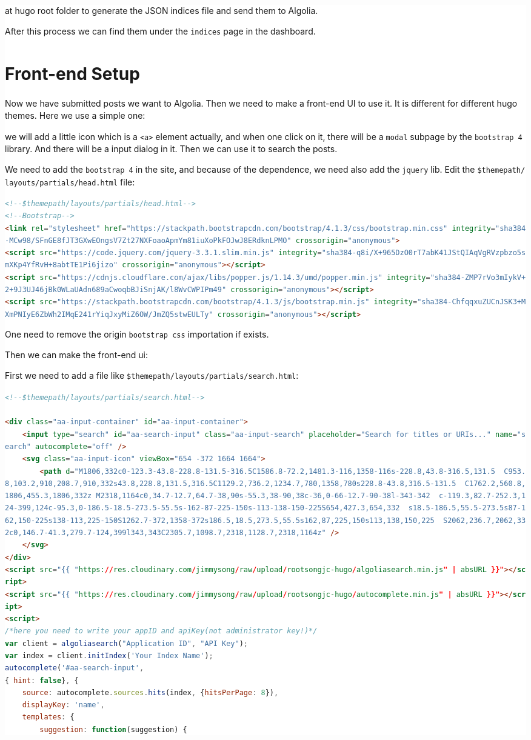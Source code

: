 at hugo root folder to generate the JSON indices file and send them to Algolia.

After this process we can find them under the `indices` page in the dashboard.

# Front-end Setup

Now we have submitted posts we want to Algolia. Then we need to make a front-end UI to use it. It is different for different hugo themes. Here we use a simple one:

we will add a little icon which is a `<a>` element actually, and when one click on it, there will be a `modal` subpage by the `bootstrap 4` library. And there will be a input dialog in it. Then we can use it to search the posts.

We need to add the `bootstrap 4` in the site, and because of the dependence, we need also add the `jquery` lib. Edit the `$themepath/layouts/partials/head.html` file:

```html
<!--$themepath/layouts/partials/head.html-->
<!--Bootstrap-->
<link rel="stylesheet" href="https://stackpath.bootstrapcdn.com/bootstrap/4.1.3/css/bootstrap.min.css" integrity="sha384-MCw98/SFnGE8fJT3GXwEOngsV7Zt27NXFoaoApmYm81iuXoPkFOJwJ8ERdknLPMO" crossorigin="anonymous">
<script src="https://code.jquery.com/jquery-3.3.1.slim.min.js" integrity="sha384-q8i/X+965DzO0rT7abK41JStQIAqVgRVzpbzo5smXKp4YfRvH+8abtTE1Pi6jizo" crossorigin="anonymous"></script>
<script src="https://cdnjs.cloudflare.com/ajax/libs/popper.js/1.14.3/umd/popper.min.js" integrity="sha384-ZMP7rVo3mIykV+2+9J3UJ46jBk0WLaUAdn689aCwoqbBJiSnjAK/l8WvCWPIPm49" crossorigin="anonymous"></script>
<script src="https://stackpath.bootstrapcdn.com/bootstrap/4.1.3/js/bootstrap.min.js" integrity="sha384-ChfqqxuZUCnJSK3+MXmPNIyE6ZbWh2IMqE241rYiqJxyMiZ6OW/JmZQ5stwEULTy" crossorigin="anonymous"></script>
```
One need to remove the origin `bootstrap css` importation if exists.

Then we can make the front-end ui:

First we need to add a file like `$themepath/layouts/partials/search.html`:

```html
<!--$themepath/layouts/partials/search.html-->

<div class="aa-input-container" id="aa-input-container">
    <input type="search" id="aa-search-input" class="aa-input-search" placeholder="Search for titles or URIs..." name="search" autocomplete="off" />
    <svg class="aa-input-icon" viewBox="654 -372 1664 1664">
        <path d="M1806,332c0-123.3-43.8-228.8-131.5-316.5C1586.8-72.2,1481.3-116,1358-116s-228.8,43.8-316.5,131.5  C953.8,103.2,910,208.7,910,332s43.8,228.8,131.5,316.5C1129.2,736.2,1234.7,780,1358,780s228.8-43.8,316.5-131.5  C1762.2,560.8,1806,455.3,1806,332z M2318,1164c0,34.7-12.7,64.7-38,90s-55.3,38-90,38c-36,0-66-12.7-90-38l-343-342  c-119.3,82.7-252.3,124-399,124c-95.3,0-186.5-18.5-273.5-55.5s-162-87-225-150s-113-138-150-225S654,427.3,654,332  s18.5-186.5,55.5-273.5s87-162,150-225s138-113,225-150S1262.7-372,1358-372s186.5,18.5,273.5,55.5s162,87,225,150s113,138,150,225  S2062,236.7,2062,332c0,146.7-41.3,279.7-124,399l343,343C2305.7,1098.7,2318,1128.7,2318,1164z" />
    </svg>
</div>
<script src="{{ "https://res.cloudinary.com/jimmysong/raw/upload/rootsongjc-hugo/algoliasearch.min.js" | absURL }}"></script>
<script src="{{ "https://res.cloudinary.com/jimmysong/raw/upload/rootsongjc-hugo/autocomplete.min.js" | absURL }}"></script>
<script>
/*here you need to write your appID and apiKey(not administrator key!)*/
var client = algoliasearch("Application ID", "API Key");
var index = client.initIndex('Your Index Name');
autocomplete('#aa-search-input',
{ hint: false}, {
    source: autocomplete.sources.hits(index, {hitsPerPage: 8}),
    displayKey: 'name',
    templates: {
        suggestion: function(suggestion) {
```